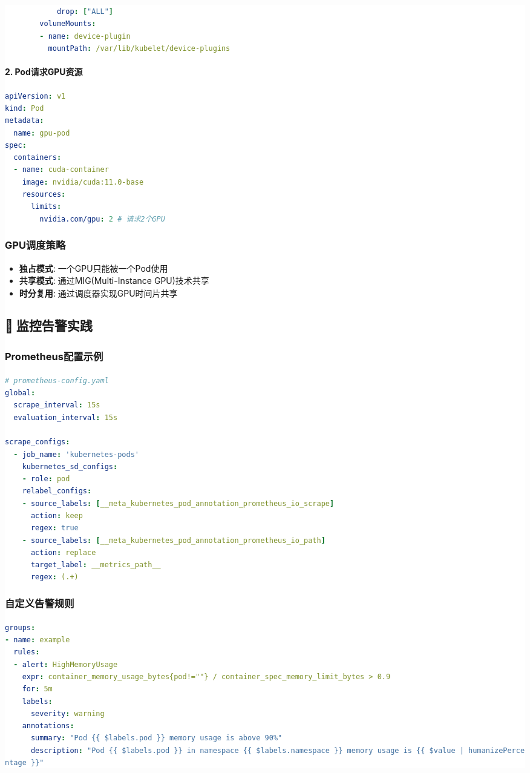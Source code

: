 ```yaml
            drop: ["ALL"]
        volumeMounts:
        - name: device-plugin
          mountPath: /var/lib/kubelet/device-plugins
```

#### 2. Pod请求GPU资源
```yaml
apiVersion: v1
kind: Pod
metadata:
  name: gpu-pod
spec:
  containers:
  - name: cuda-container
    image: nvidia/cuda:11.0-base
    resources:
      limits:
        nvidia.com/gpu: 2 # 请求2个GPU
```

### GPU调度策略
- **独占模式**: 一个GPU只能被一个Pod使用
- **共享模式**: 通过MIG(Multi-Instance GPU)技术共享
- **时分复用**: 通过调度器实现GPU时间片共享

## 🔧 监控告警实践

### Prometheus配置示例
```yaml
# prometheus-config.yaml
global:
  scrape_interval: 15s
  evaluation_interval: 15s

scrape_configs:
  - job_name: 'kubernetes-pods'
    kubernetes_sd_configs:
    - role: pod
    relabel_configs:
    - source_labels: [__meta_kubernetes_pod_annotation_prometheus_io_scrape]
      action: keep
      regex: true
    - source_labels: [__meta_kubernetes_pod_annotation_prometheus_io_path]
      action: replace
      target_label: __metrics_path__
      regex: (.+)
```

### 自定义告警规则
```yaml
groups:
- name: example
  rules:
  - alert: HighMemoryUsage
    expr: container_memory_usage_bytes{pod!=""} / container_spec_memory_limit_bytes > 0.9
    for: 5m
    labels:
      severity: warning
    annotations:
      summary: "Pod {{ $labels.pod }} memory usage is above 90%"
      description: "Pod {{ $labels.pod }} in namespace {{ $labels.namespace }} memory usage is {{ $value | humanizePercentage }}"
```